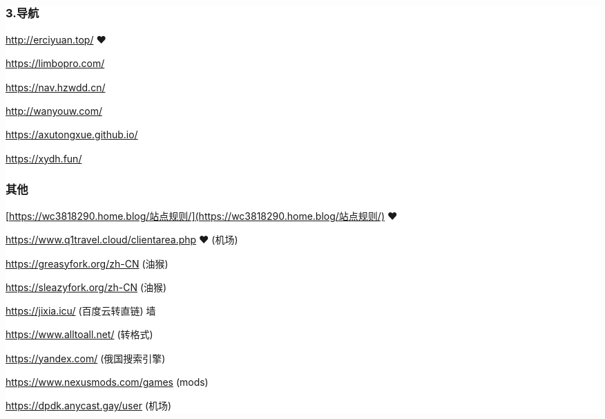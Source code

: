 ### 3.导航

http://erciyuan.top/  ❤

https://limbopro.com/

https://nav.hzwdd.cn/

http://wanyouw.com/

https://axutongxue.github.io/

https://xydh.fun/

### 其他

[https://wc3818290.home.blog/站点规则/](https://wc3818290.home.blog/站点规则/)  ❤

https://www.q1travel.cloud/clientarea.php  ❤ (机场)

https://greasyfork.org/zh-CN (油猴)

https://sleazyfork.org/zh-CN (油猴)

https://jixia.icu/ (百度云转直链)  墙

https://www.alltoall.net/ (转格式)

https://yandex.com/ (俄国搜索引擎)

https://www.nexusmods.com/games (mods)

https://dpdk.anycast.gay/user (机场)
